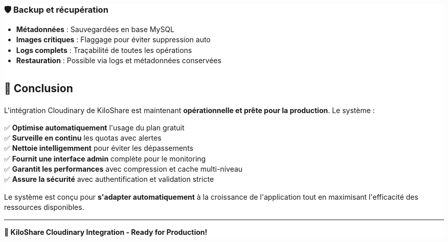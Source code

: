 ### 🛡️ Backup et récupération

- **Métadonnées** : Sauvegardées en base MySQL
- **Images critiques** : Flaggage pour éviter suppression auto
- **Logs complets** : Traçabilité de toutes les opérations
- **Restauration** : Possible via logs et métadonnées conservées

## 🎉 Conclusion

L'intégration Cloudinary de KiloShare est maintenant **opérationnelle et prête pour la production**. Le système :

✅ **Optimise automatiquement** l'usage du plan gratuit  
✅ **Surveille en continu** les quotas avec alertes  
✅ **Nettoie intelligemment** pour éviter les dépassements  
✅ **Fournit une interface admin** complète pour le monitoring  
✅ **Garantit les performances** avec compression et cache multi-niveau  
✅ **Assure la sécurité** avec authentification et validation stricte  

Le système est conçu pour **s'adapter automatiquement** à la croissance de l'application tout en maximisant l'efficacité des ressources disponibles.

---

**🚀 KiloShare Cloudinary Integration - Ready for Production!**
